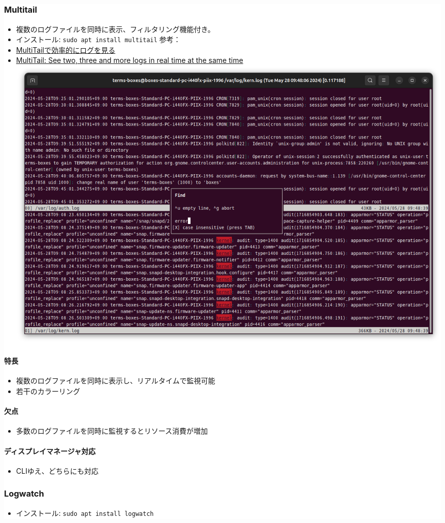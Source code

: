 ### **Multitail**
  - 複数のログファイルを同時に表示、フィルタリング機能付き。
  - インストール: `sudo apt install multitail`
参考：
- [MultiTailで効率的にログを見る](https://qiita.com/Brutus/items/3e6425c84142902da376)
- [MultiTail: See two, three and more logs in real time at the same time](https://blog.desdelinux.net/en/multitail-sees-two-three-and-more-logs-in-real-time-at-the-same-time/)
![](https://raw.githubusercontent.com/yKesamaru/how_to_logging/master/assets/2024-05-28-09-49-03.png)
#### 特長
- 複数のログファイルを同時に表示し、リアルタイムで監視可能
- 若干のカラーリング
#### 欠点
- 多数のログファイルを同時に監視するとリソース消費が増加
#### ディスプレイマネージャ対応
- CLIゆえ、どちらにも対応

### **Logwatch**
- インストール: `sudo apt install logwatch`